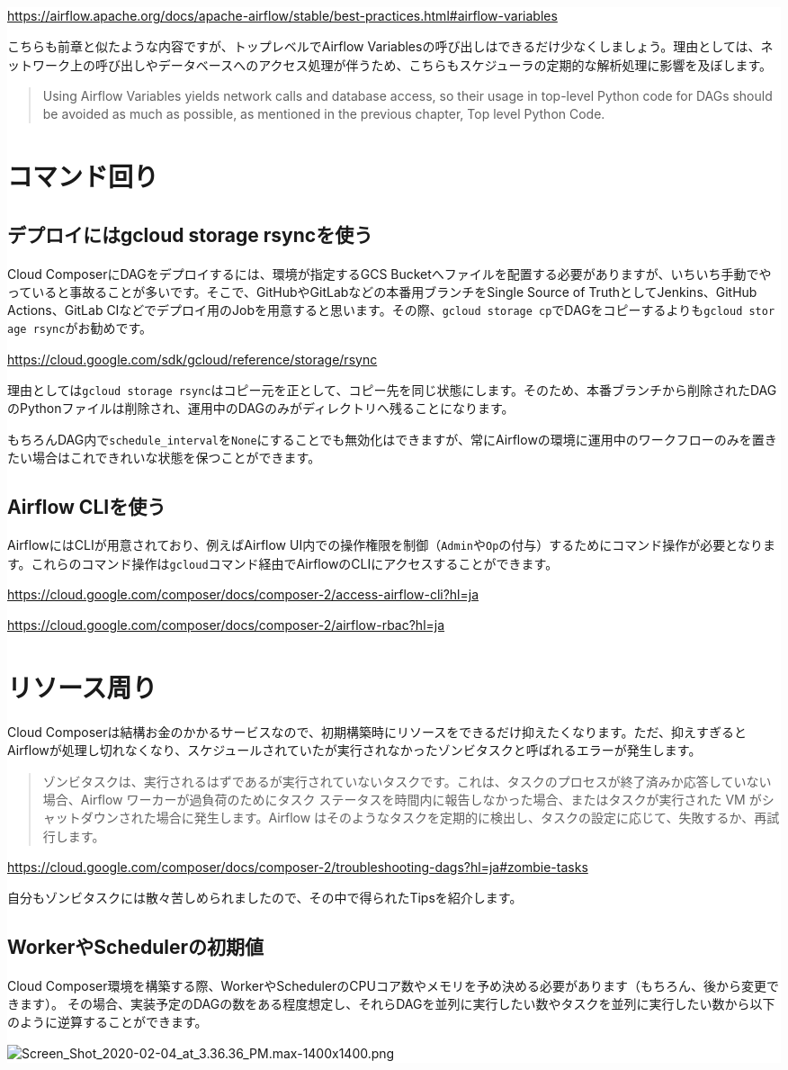 https://airflow.apache.org/docs/apache-airflow/stable/best-practices.html#airflow-variables

こちらも前章と似たような内容ですが、トップレベルでAirflow Variablesの呼び出しはできるだけ少なくしましょう。理由としては、ネットワーク上の呼び出しやデータベースへのアクセス処理が伴うため、こちらもスケジューラの定期的な解析処理に影響を及ぼします。

> Using Airflow Variables yields network calls and database access, so their usage in top-level Python code for DAGs should be avoided as much as possible, as mentioned in the previous chapter, Top level Python Code.

# コマンド回り

## デプロイにはgcloud storage rsyncを使う

Cloud ComposerにDAGをデプロイするには、環境が指定するGCS Bucketへファイルを配置する必要がありますが、いちいち手動でやっていると事故ることが多いです。そこで、GitHubやGitLabなどの本番用ブランチをSingle Source of TruthとしてJenkins、GitHub Actions、GitLab CIなどでデプロイ用のJobを用意すると思います。その際、`gcloud storage cp`でDAGをコピーするよりも`gcloud storage rsync`がお勧めです。

https://cloud.google.com/sdk/gcloud/reference/storage/rsync

理由としては`gcloud storage rsync`はコピー元を正として、コピー先を同じ状態にします。そのため、本番ブランチから削除されたDAGのPythonファイルは削除され、運用中のDAGのみがディレクトリへ残ることになります。

もちろんDAG内で`schedule_interval`を`None`にすることでも無効化はできますが、常にAirflowの環境に運用中のワークフローのみを置きたい場合はこれできれいな状態を保つことができます。

## Airflow CLIを使う

AirflowにはCLIが用意されており、例えばAirflow UI内での操作権限を制御（`Admin`や`Op`の付与）するためにコマンド操作が必要となります。これらのコマンド操作は`gcloud`コマンド経由でAirflowのCLIにアクセスすることができます。

https://cloud.google.com/composer/docs/composer-2/access-airflow-cli?hl=ja

https://cloud.google.com/composer/docs/composer-2/airflow-rbac?hl=ja

# リソース周り

Cloud Composerは結構お金のかかるサービスなので、初期構築時にリソースをできるだけ抑えたくなります。ただ、抑えすぎるとAirflowが処理し切れなくなり、スケジュールされていたが実行されなかったゾンビタスクと呼ばれるエラーが発生します。

> ゾンビタスクは、実行されるはずであるが実行されていないタスクです。これは、タスクのプロセスが終了済みか応答していない場合、Airflow ワーカーが過負荷のためにタスク ステータスを時間内に報告しなかった場合、またはタスクが実行された VM がシャットダウンされた場合に発生します。Airflow はそのようなタスクを定期的に検出し、タスクの設定に応じて、失敗するか、再試行します。

https://cloud.google.com/composer/docs/composer-2/troubleshooting-dags?hl=ja#zombie-tasks

自分もゾンビタスクには散々苦しめられましたので、その中で得られたTipsを紹介します。

## WorkerやSchedulerの初期値

Cloud Composer環境を構築する際、WorkerやSchedulerのCPUコア数やメモリを予め決める必要があります（もちろん、後から変更できます）。
その場合、実装予定のDAGの数をある程度想定し、それらDAGを並列に実行したい数やタスクを並列に実行したい数から以下のように逆算することができます。

<img src="/images/20250206a/Screen_Shot_2020-02-04_at_3.36.36_PM.max-1400x1400.png" alt="Screen_Shot_2020-02-04_at_3.36.36_PM.max-1400x1400.png" width="1200" height="1339" loading="lazy">
